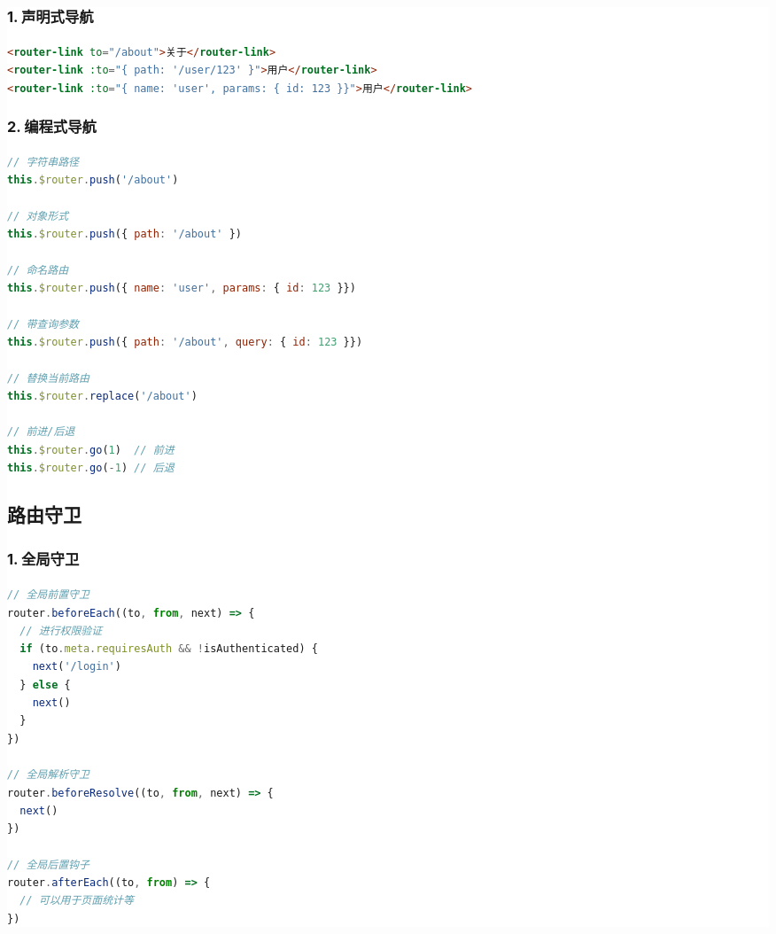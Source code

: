 ### 1. 声明式导航

```html
<router-link to="/about">关于</router-link>
<router-link :to="{ path: '/user/123' }">用户</router-link>
<router-link :to="{ name: 'user', params: { id: 123 }}">用户</router-link>
```

### 2. 编程式导航

```javascript
// 字符串路径
this.$router.push('/about')

// 对象形式
this.$router.push({ path: '/about' })

// 命名路由
this.$router.push({ name: 'user', params: { id: 123 }})

// 带查询参数
this.$router.push({ path: '/about', query: { id: 123 }})

// 替换当前路由
this.$router.replace('/about')

// 前进/后退
this.$router.go(1)  // 前进
this.$router.go(-1) // 后退
```

## 路由守卫

### 1. 全局守卫

```javascript
// 全局前置守卫
router.beforeEach((to, from, next) => {
  // 进行权限验证
  if (to.meta.requiresAuth && !isAuthenticated) {
    next('/login')
  } else {
    next()
  }
})

// 全局解析守卫
router.beforeResolve((to, from, next) => {
  next()
})

// 全局后置钩子
router.afterEach((to, from) => {
  // 可以用于页面统计等
})
```
